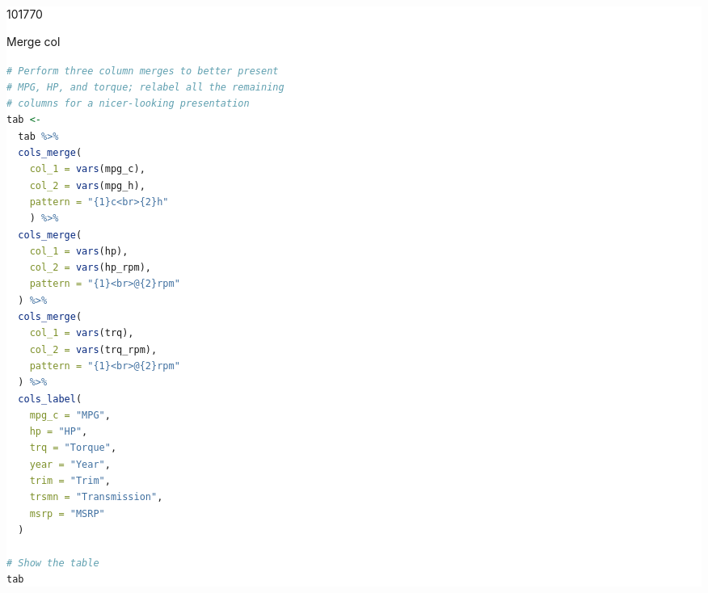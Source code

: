<td class="gt_row gt_right">

101770

</td>

</tr>

</tbody>

</table>



</div>



Merge col

``` r
# Perform three column merges to better present
# MPG, HP, and torque; relabel all the remaining
# columns for a nicer-looking presentation
tab <- 
  tab %>%
  cols_merge(
    col_1 = vars(mpg_c),
    col_2 = vars(mpg_h),
    pattern = "{1}c<br>{2}h"
    ) %>%
  cols_merge(
    col_1 = vars(hp),
    col_2 = vars(hp_rpm),
    pattern = "{1}<br>@{2}rpm"
  ) %>%
  cols_merge(
    col_1 = vars(trq),
    col_2 = vars(trq_rpm),
    pattern = "{1}<br>@{2}rpm"
  ) %>%
  cols_label(
    mpg_c = "MPG",
    hp = "HP",
    trq = "Torque",
    year = "Year",
    trim = "Trim",
    trsmn = "Transmission",
    msrp = "MSRP"
  )

# Show the table
tab
```



<style>html {
  font-family: -apple-system, BlinkMacSystemFont, 'Segoe UI', Roboto, Oxygen, Ubuntu, Cantarell, 'Helvetica Neue', 'Fira Sans', 'Droid Sans', Arial, sans-serif;
}
